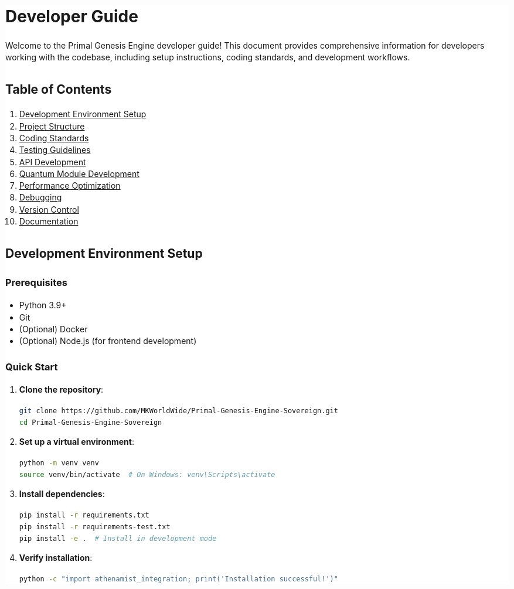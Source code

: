 # Developer Guide

Welcome to the Primal Genesis Engine developer guide! This document provides comprehensive information for developers working with the codebase, including setup instructions, coding standards, and development workflows.

## Table of Contents

1. [Development Environment Setup](#development-environment-setup)
2. [Project Structure](#project-structure)
3. [Coding Standards](#coding-standards)
4. [Testing Guidelines](#testing-guidelines)
5. [API Development](#api-development)
6. [Quantum Module Development](#quantum-module-development)
7. [Performance Optimization](#performance-optimization)
8. [Debugging](#debugging)
9. [Version Control](#version-control)
10. [Documentation](#documentation)

## Development Environment Setup

### Prerequisites

- Python 3.9+
- Git
- (Optional) Docker
- (Optional) Node.js (for frontend development)

### Quick Start

1. **Clone the repository**:
   ```bash
   git clone https://github.com/MKWorldWide/Primal-Genesis-Engine-Sovereign.git
   cd Primal-Genesis-Engine-Sovereign
   ```

2. **Set up a virtual environment**:
   ```bash
   python -m venv venv
   source venv/bin/activate  # On Windows: venv\Scripts\activate
   ```

3. **Install dependencies**:
   ```bash
   pip install -r requirements.txt
   pip install -r requirements-test.txt
   pip install -e .  # Install in development mode
   ```

4. **Verify installation**:
   ```bash
   python -c "import athenamist_integration; print('Installation successful!')"
   ```
